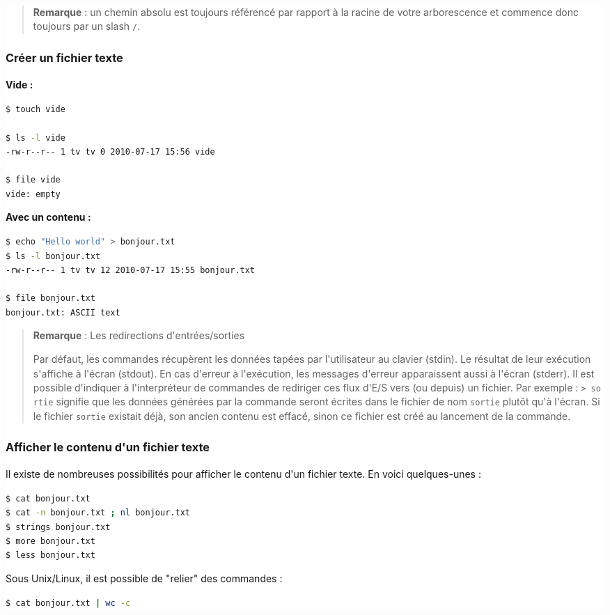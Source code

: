 > **Remarque** : un chemin absolu est toujours référencé par rapport à la racine de votre arborescence et commence donc toujours par un slash `/`.

### Créer un fichier texte

**Vide :**

```bash
$ touch vide

$ ls -l vide
-rw-r--r-- 1 tv tv 0 2010-07-17 15:56 vide

$ file vide
vide: empty
```

**Avec un contenu :**

```bash
$ echo "Hello world" > bonjour.txt
$ ls -l bonjour.txt
-rw-r--r-- 1 tv tv 12 2010-07-17 15:55 bonjour.txt

$ file bonjour.txt
bonjour.txt: ASCII text
```

> **Remarque** : Les redirections d'entrées/sorties
>
> Par défaut, les commandes récupèrent les données tapées par l'utilisateur au clavier (stdin). Le résultat de leur exécution s'affiche à l'écran (stdout). En cas d'erreur à l'exécution, les messages d'erreur apparaissent aussi à l'écran (stderr). Il est possible d'indiquer à l'interpréteur de commandes de rediriger ces flux d'E/S vers (ou depuis) un fichier. Par exemple : `> sortie` signifie que les données générées par la commande seront écrites dans le fichier de nom `sortie` plutôt qu'à l'écran. Si le fichier `sortie` existait déjà, son ancien contenu est effacé, sinon ce fichier est créé au lancement de la commande.

### Afficher le contenu d'un fichier texte

Il existe de nombreuses possibilités pour afficher le contenu d'un fichier texte. En voici quelques-unes :

```bash
$ cat bonjour.txt
$ cat -n bonjour.txt ; nl bonjour.txt
$ strings bonjour.txt
$ more bonjour.txt
$ less bonjour.txt
```

Sous Unix/Linux, il est possible de "relier" des commandes :

```bash
$ cat bonjour.txt | wc -c
```
